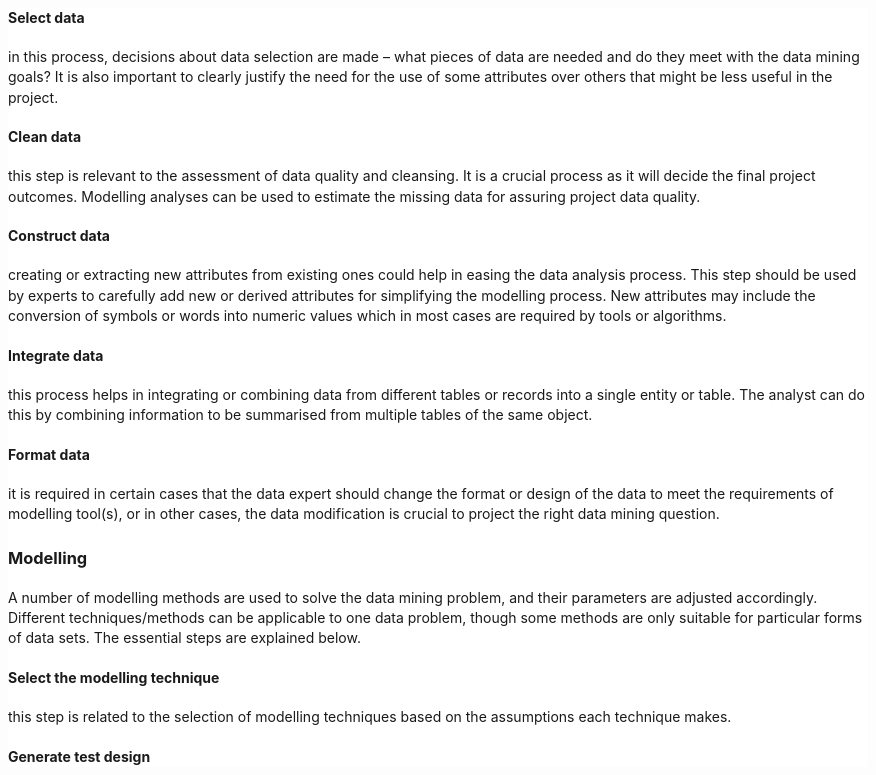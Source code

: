 #### Select data

in this process, decisions about data selection are made – what pieces of data are needed and do they meet with the data
mining goals? It is also important to clearly justify the need for the use of some attributes over others that might be
less useful in the project.

#### Clean data

this step is relevant to the assessment of data quality and cleansing. It is a crucial process as it will decide the
final project outcomes. Modelling analyses can be used to estimate the missing data for assuring project data quality.

#### Construct data

creating or extracting new attributes from existing ones could help in easing the data analysis process. This step
should be used by experts to carefully add new or derived attributes for simplifying the modelling process. New
attributes may include the conversion of symbols or words into numeric values which in most cases are required by tools
or algorithms.

#### Integrate data

this process helps in integrating or combining data from different tables or records into a single entity or table. The
analyst can do this by combining information to be summarised from multiple tables of the same object.

#### Format data

it is required in certain cases that the data expert should change the format or design of the data to meet the
requirements of modelling tool(s), or in other cases, the data modification is crucial to project the right data mining
question.

### Modelling

A number of modelling methods are used to solve the data mining problem, and their parameters are adjusted accordingly.
Different techniques/methods can be applicable to one data problem, though some methods are only suitable for particular
forms of data sets. The essential steps are explained below.

#### Select the modelling technique

this step is related to the selection of modelling techniques based on the assumptions each technique makes.

#### Generate test design
